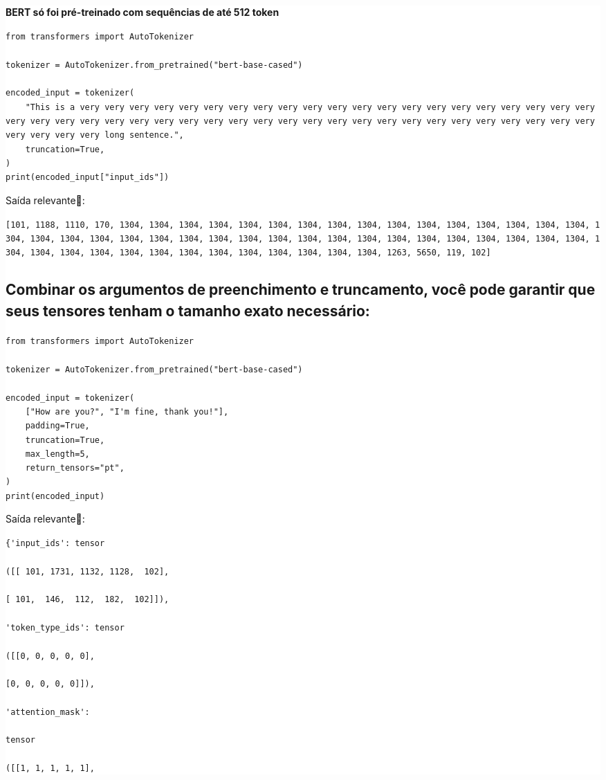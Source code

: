**BERT só foi pré-treinado com sequências de até 512 token**

    from transformers import AutoTokenizer

    tokenizer = AutoTokenizer.from_pretrained("bert-base-cased")

    encoded_input = tokenizer(
        "This is a very very very very very very very very very very very very very very very very very very very very very very very very very very very very very very very very very very very very very very very very very very very very very very very very very long sentence.",
        truncation=True,
    )
    print(encoded_input["input_ids"])


Saída relevante📝:

    [101, 1188, 1110, 170, 1304, 1304, 1304, 1304, 1304, 1304, 1304, 1304, 1304, 1304, 1304, 1304, 1304, 1304, 1304, 1304, 1304, 1304, 1304, 1304, 1304, 1304, 1304, 1304, 1304, 1304, 1304, 1304, 1304, 1304, 1304, 1304, 1304, 1304, 1304, 1304, 1304, 1304, 1304, 1304, 1304, 1304, 1304, 1304, 1304, 1304, 1304, 1304, 1304, 1263, 5650, 119, 102]


## Combinar os argumentos de preenchimento e truncamento, você pode garantir que seus tensores tenham o tamanho exato necessário:

    from transformers import AutoTokenizer

    tokenizer = AutoTokenizer.from_pretrained("bert-base-cased")

    encoded_input = tokenizer(
        ["How are you?", "I'm fine, thank you!"],
        padding=True,
        truncation=True,
        max_length=5,
        return_tensors="pt",
    )
    print(encoded_input)

Saída relevante📝:

    {'input_ids': tensor
    
    ([[ 101, 1731, 1132, 1128,  102],

    [ 101,  146,  112,  182,  102]]), 

    'token_type_ids': tensor
    
    ([[0, 0, 0, 0, 0],

    [0, 0, 0, 0, 0]]), 
    
    'attention_mask': 
    
    tensor
    
    ([[1, 1, 1, 1, 1],
